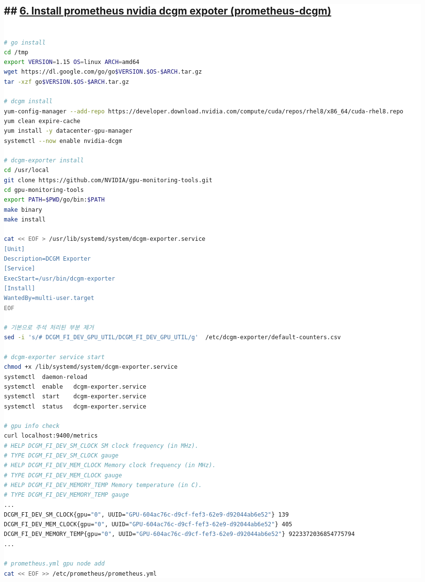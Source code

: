 
## ## [6. Install prometheus nvidia dcgm expoter (prometheus-dcgm)][contents]
```bash

# go install
cd /tmp
export VERSION=1.15 OS=linux ARCH=amd64
wget https://dl.google.com/go/go$VERSION.$OS-$ARCH.tar.gz
tar -xzf go$VERSION.$OS-$ARCH.tar.gz

# dcgm install
yum-config-manager --add-repo https://developer.download.nvidia.com/compute/cuda/repos/rhel8/x86_64/cuda-rhel8.repo
yum clean expire-cache
yum install -y datacenter-gpu-manager
systemctl --now enable nvidia-dcgm

# dcgm-exporter install
cd /usr/local
git clone https://github.com/NVIDIA/gpu-monitoring-tools.git
cd gpu-monitoring-tools
export PATH=$PWD/go/bin:$PATH
make binary
make install

cat << EOF > /usr/lib/systemd/system/dcgm-exporter.service
[Unit]
Description=DCGM Exporter
[Service]
ExecStart=/usr/bin/dcgm-exporter
[Install]
WantedBy=multi-user.target
EOF

# 기본으로 주석 처리된 부분 제거
sed -i 's/# DCGM_FI_DEV_GPU_UTIL/DCGM_FI_DEV_GPU_UTIL/g'  /etc/dcgm-exporter/default-counters.csv

# dcgm-exporter service start
chmod +x /lib/systemd/system/dcgm-exporter.service
systemctl  daemon-reload
systemctl  enable   dcgm-exporter.service
systemctl  start    dcgm-exporter.service
systemctl  status   dcgm-exporter.service

# gpu info check
curl localhost:9400/metrics
# HELP DCGM_FI_DEV_SM_CLOCK SM clock frequency (in MHz).
# TYPE DCGM_FI_DEV_SM_CLOCK gauge
# HELP DCGM_FI_DEV_MEM_CLOCK Memory clock frequency (in MHz).
# TYPE DCGM_FI_DEV_MEM_CLOCK gauge
# HELP DCGM_FI_DEV_MEMORY_TEMP Memory temperature (in C).
# TYPE DCGM_FI_DEV_MEMORY_TEMP gauge
...
DCGM_FI_DEV_SM_CLOCK{gpu="0", UUID="GPU-604ac76c-d9cf-fef3-62e9-d92044ab6e52"} 139
DCGM_FI_DEV_MEM_CLOCK{gpu="0", UUID="GPU-604ac76c-d9cf-fef3-62e9-d92044ab6e52"} 405
DCGM_FI_DEV_MEMORY_TEMP{gpu="0", UUID="GPU-604ac76c-d9cf-fef3-62e9-d92044ab6e52"} 9223372036854775794
...

# prometheus.yml gpu node add
cat << EOF >> /etc/prometheus/prometheus.yml

```

[contents]: OpenHPC%20Performace%20Monitoring%20using%20Prometheus%20%2B%20Grafana.md#%EB%AA%A9%EC%B0%A8
[1]: OpenHPC%20Performace%20Monitoring%20using%20Prometheus%20%2B%20Grafana.md#-1-insatll-docker-to-master--vnfs-of-openhpc-nodes
[2]: OpenHPC%20Performace%20Monitoring%20using%20Prometheus%20%2B%20Grafana.md#-2-install-nvidia-docker-to-master--vnfs-of-openhpc-nodes
[3]: OpenHPC%20Performace%20Monitoring%20using%20Prometheus%20%2B%20Grafana.md#-3-prometheus-install-in-master
[4]: OpenHPC%20Performace%20Monitoring%20using%20Prometheus%20%2B%20Grafana.md#-4-Install-prometheus-node-expoter
[5]: OpenHPC%20Performace%20Monitoring%20using%20Prometheus%20%2B%20Grafana.md#-5-add-scrape-node-info-to-master
[6]: OpenHPC%20Performace%20Monitoring%20using%20Prometheus%20%2B%20Grafana.md#-6-Install-prometheus-nvidia-dcgm-expoter-prometheus-dcgm
[7]: OpenHPC%20Performace%20Monitoring%20using%20Prometheus%20%2B%20Grafana.md#-7-add-script--crontab-for-start-docker-process-after-node-reboot
[8]: OpenHPC%20Performace%20Monitoring%20using%20Prometheus%20%2B%20Grafana.md#-8-prometheus-slurm-exporter--for-centos7-only-master-
[9]: OpenHPC%20Performace%20Monitoring%20using%20Prometheus%20%2B%20Grafana.md#-9-prometheus-ipmi-exporter--for-centos7-only-master-
[10]: OpenHPC%20Performace%20Monitoring%20using%20Prometheus%20%2B%20Grafana.md#-10-grafana-install-on-master
[11]: OpenHPC%20Performace%20Monitoring%20using%20Prometheus%20%2B%20Grafana.md#-11-grafana-report-to-pdf
[12]: OpenHPC%20Performace%20Monitoring%20using%20Prometheus%20%2B%20Grafana.md#-pdf-gen-cli
[grafanadashboards]: OpenHPC%20Performace%20Monitoring%20using%20Prometheus%20%2B%20Grafana.md#grafana-dashboardshttpsgrafanacomgrafanadashboards